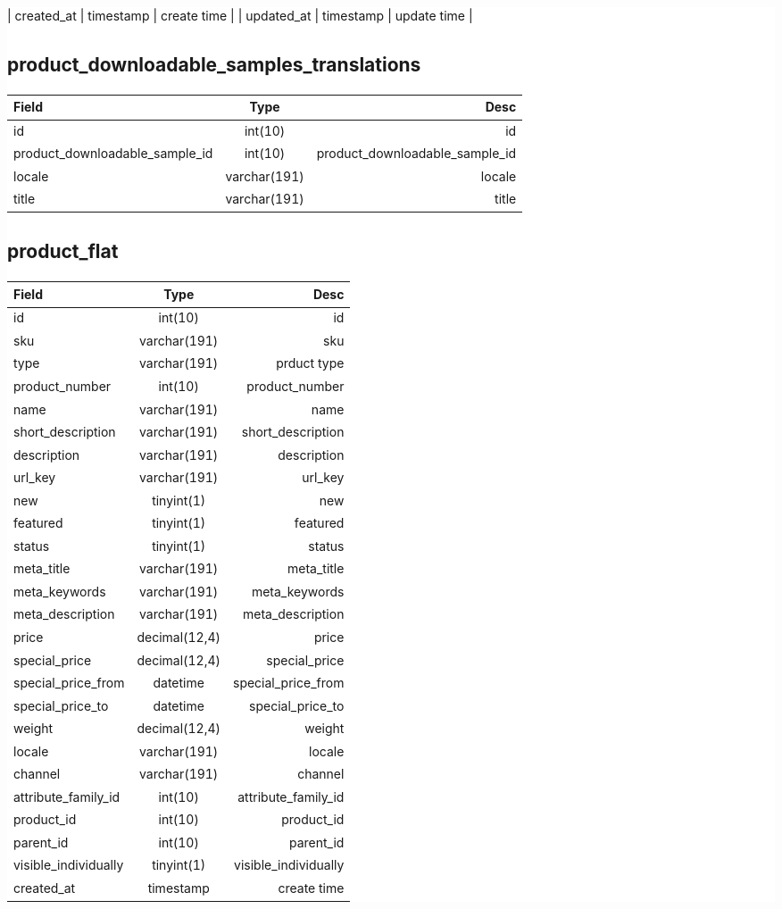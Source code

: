 | created_at |  timestamp   | create time |
| updated_at |  timestamp   | update time |
## product_downloadable_samples_translations
| Field              | Type | Desc |
| :---------------- | :------: | ----: |
| id        |   int(10)   | id |
|product_downloadable_sample_id       |   int(10)   | product_downloadable_sample_id |
|locale       |   varchar(191)   | locale |
|title       |   varchar(191)   | title |
## product_flat
| Field              | Type | Desc |
| :---------------- | :------: | ----: |
| id        |   int(10)   | id |
| sku           |   varchar(191)   | sku |
| type    |  varchar(191)   | prduct type |
| product_number       |   int(10)   | product_number |
|name       |   varchar(191)   | name |
|short_description       |   varchar(191)   | short_description |
|description       |   varchar(191)   | description |
|url_key       |   varchar(191)   | url_key |
|new       |   tinyint(1)   | new |
|featured       |   tinyint(1)   | featured |
|status       |   tinyint(1)   | status |
|meta_title       |   varchar(191)   | meta_title |
|meta_keywords       |   varchar(191)   | meta_keywords |
|meta_description       |   varchar(191)   | meta_description |
|price       |   decimal(12,4)   | price |
|special_price       |   decimal(12,4)   | special_price |
|special_price_from       |   datetime   | special_price_from |
|special_price_to       |   datetime   | special_price_to |
|weight       |   decimal(12,4)   | weight |
|locale      |   varchar(191)   | locale |
|channel       |   varchar(191)   | channel |
|attribute_family_id       |   int(10)   | attribute_family_id |
|product_id       |   int(10)   | product_id |
|parent_id       |   int(10)   | parent_id |
|visible_individually       |   tinyint(1)   | visible_individually |
| created_at |  timestamp   | create time |